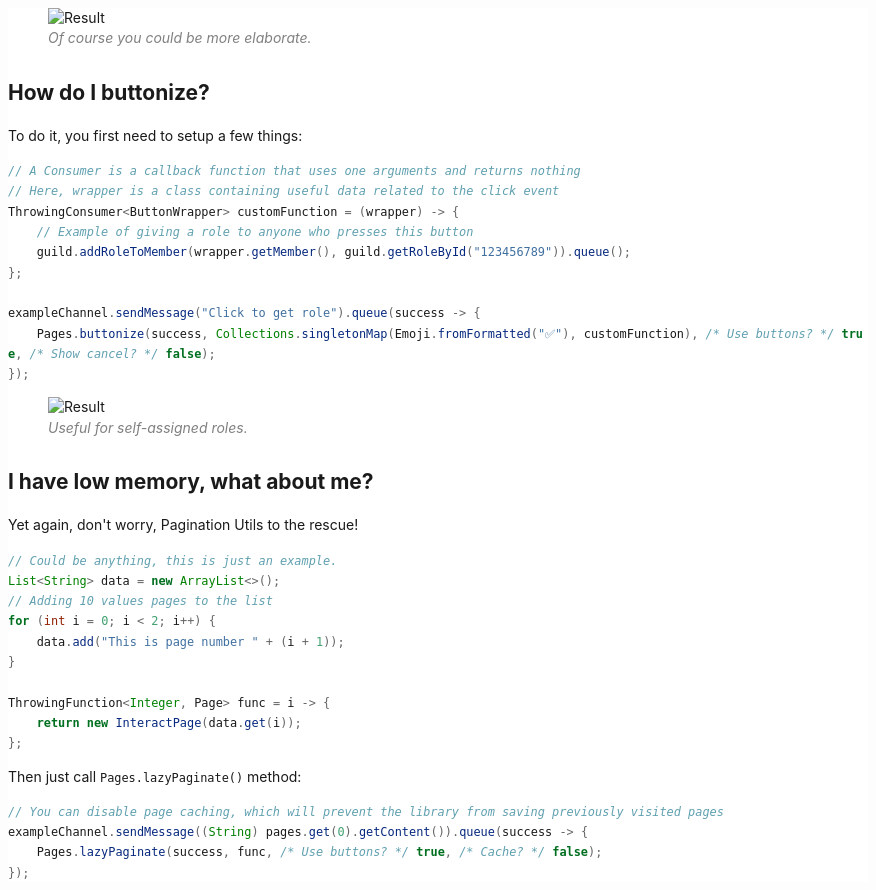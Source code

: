 <figure class="image">
  <img src="https://i.imgur.com/MeqRUPp.png" alt="Result">
  <figcaption><i style="color: gray">Of course you could be more elaborate.</i></figcaption>
</figure>

## How do I buttonize?

To do it, you first need to setup a few things:

```java
// A Consumer is a callback function that uses one arguments and returns nothing
// Here, wrapper is a class containing useful data related to the click event
ThrowingConsumer<ButtonWrapper> customFunction = (wrapper) -> {
	// Example of giving a role to anyone who presses this button
	guild.addRoleToMember(wrapper.getMember(), guild.getRoleById("123456789")).queue();
};

exampleChannel.sendMessage("Click to get role").queue(success -> {
	Pages.buttonize(success, Collections.singletonMap(Emoji.fromFormatted("✅"), customFunction), /* Use buttons? */ true, /* Show cancel? */ false);
});
```

<figure class="image">
  <img src="https://i.imgur.com/fDF6MdO.png" alt="Result">
  <figcaption><i style="color: gray">Useful for self-assigned roles.</i></figcaption>
</figure>

## I have low memory, what about me?

Yet again, don't worry, Pagination Utils to the rescue!

```java
// Could be anything, this is just an example.
List<String> data = new ArrayList<>();
// Adding 10 values pages to the list
for (int i = 0; i < 2; i++) {
	data.add("This is page number " + (i + 1));
}

ThrowingFunction<Integer, Page> func = i -> {
	return new InteractPage(data.get(i));
};
```

Then just call `Pages.lazyPaginate()` method:

```java
// You can disable page caching, which will prevent the library from saving previously visited pages
exampleChannel.sendMessage((String) pages.get(0).getContent()).queue(success -> {
	Pages.lazyPaginate(success, func, /* Use buttons? */ true, /* Cache? */ false);
});
```
